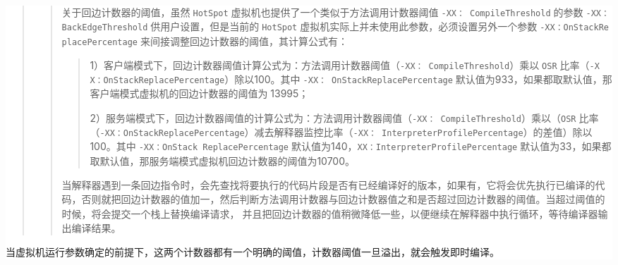 > > 关于回边计数器的阈值，虽然 `HotSpot` 虚拟机也提供了一个类似于方法调用计数器阈值 `-XX： CompileThreshold` 的参数 `-XX：BackEdgeThreshold` 供用户设置，但是当前的 `HotSpot` 虚拟机实际上并未使用此参数，必须设置另外一个参数 `-XX：OnStackReplacePercentage` 来间接调整回边计数器的阈值，其计算公式有：
> >
> > > 1）客户端模式下，回边计数器阈值计算公式为：方法调用计数器阈值（`-XX： CompileThreshold`）乘以 `OSR` 比率（`-XX：OnStackReplacePercentage`）除以100。其中 `-XX： OnStackReplacePercentage` 默认值为933，如果都取默认值，那客户端模式虚拟机的回边计数器的阈值为 13995；
> > >
> > > 2）服务端模式下，回边计数器阈值的计算公式为：方法调用计数器阈值（`-XX： CompileThreshold`）乘以（`OSR` 比率（`-XX：OnStackReplacePercentage`）减去解释器监控比率（`-XX： InterpreterProfilePercentage`）的差值）除以100。其中 `-XX：OnStack ReplacePercentage` 默认值为140，`XX：InterpreterProfilePercentage` 默认值为33，如果都取默认值，那服务端模式虚拟机回边计数器的阈值为10700。
> >
> > 当解释器遇到一条回边指令时，会先查找将要执行的代码片段是否有已经编译好的版本，如果有，它将会优先执行已编译的代码，否则就把回边计数器的值加一，然后判断方法调用计数器与回边计数器值之和是否超过回边计数器的阈值。当超过阈值的时候，将会提交一个栈上替换编译请求， 并且把回边计数器的值稍微降低一些，以便继续在解释器中执行循环，等待编译器输出编译结果。

当虚拟机运行参数确定的前提下，这两个计数器都有一个明确的阈值，计数器阈值一旦溢出，就会触发即时编译。
